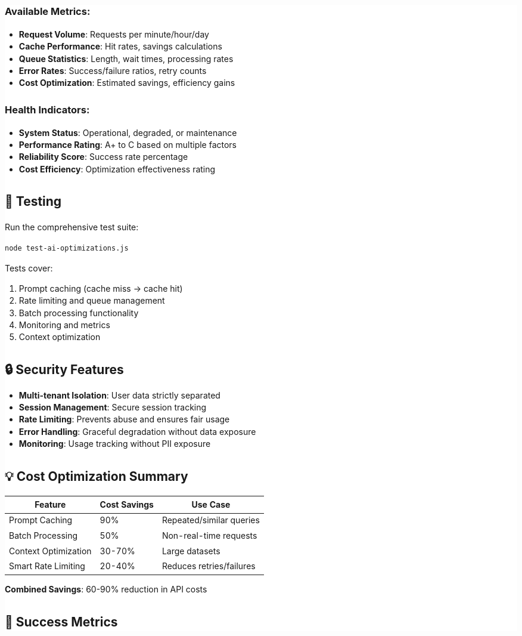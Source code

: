 ### Available Metrics:
- **Request Volume**: Requests per minute/hour/day
- **Cache Performance**: Hit rates, savings calculations
- **Queue Statistics**: Length, wait times, processing rates
- **Error Rates**: Success/failure ratios, retry counts
- **Cost Optimization**: Estimated savings, efficiency gains

### Health Indicators:
- **System Status**: Operational, degraded, or maintenance
- **Performance Rating**: A+ to C based on multiple factors
- **Reliability Score**: Success rate percentage
- **Cost Efficiency**: Optimization effectiveness rating

## 🚀 Testing

Run the comprehensive test suite:

```bash
node test-ai-optimizations.js
```

Tests cover:
1. Prompt caching (cache miss → cache hit)
2. Rate limiting and queue management
3. Batch processing functionality
4. Monitoring and metrics
5. Context optimization

## 🔒 Security Features

- **Multi-tenant Isolation**: User data strictly separated
- **Session Management**: Secure session tracking
- **Rate Limiting**: Prevents abuse and ensures fair usage
- **Error Handling**: Graceful degradation without data exposure
- **Monitoring**: Usage tracking without PII exposure

## 💡 Cost Optimization Summary

| Feature | Cost Savings | Use Case |
|---------|--------------|----------|
| Prompt Caching | 90% | Repeated/similar queries |
| Batch Processing | 50% | Non-real-time requests |
| Context Optimization | 30-70% | Large datasets |
| Smart Rate Limiting | 20-40% | Reduces retries/failures |

**Combined Savings**: 60-90% reduction in API costs

## 🎉 Success Metrics
